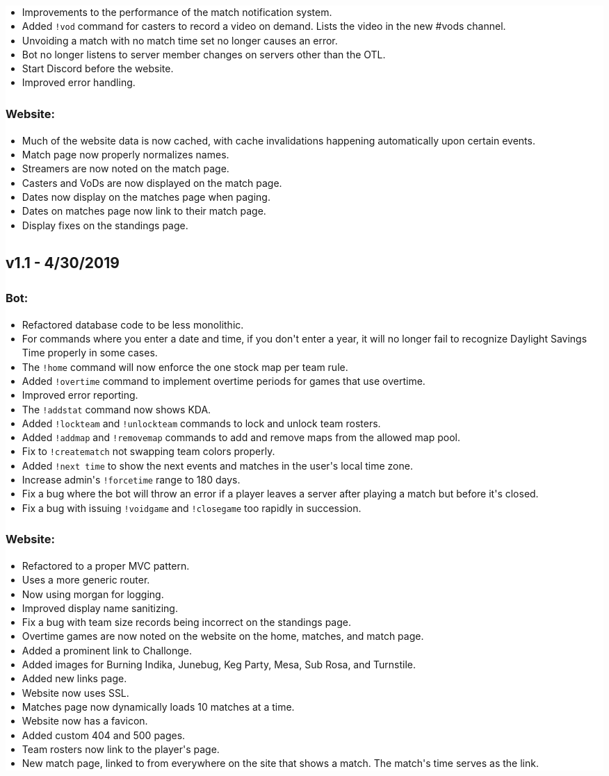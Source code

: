 * Improvements to the performance of the match notification system.
* Added `!vod` command for casters to record a video on demand.  Lists the video in the new #vods channel.
* Unvoiding a match with no match time set no longer causes an error.
* Bot no longer listens to server member changes on servers other than the OTL.
* Start Discord before the website.
* Improved error handling.

### Website:

* Much of the website data is now cached, with cache invalidations happening automatically upon certain events.
* Match page now properly normalizes names.
* Streamers are now noted on the match page.
* Casters and VoDs are now displayed on the match page.
* Dates now display on the matches page when paging.
* Dates on matches page now link to their match page.
* Display fixes on the standings page.

## v1.1 - 4/30/2019

### Bot:

* Refactored database code to be less monolithic.
* For commands where you enter a date and time, if you don't enter a year, it will no longer fail to recognize Daylight Savings Time properly in some cases.
* The `!home` command will now enforce the one stock map per team rule.
* Added `!overtime` command to implement overtime periods for games that use overtime.
* Improved error reporting.
* The `!addstat` command now shows KDA.
* Added `!lockteam` and `!unlockteam` commands to lock and unlock team rosters.
* Added `!addmap` and `!removemap` commands to add and remove maps from the allowed map pool.
* Fix to `!creatematch` not swapping team colors properly.
* Added `!next time` to show the next events and matches in the user's local time zone.
* Increase admin's `!forcetime` range to 180 days.
* Fix a bug where the bot will throw an error if a player leaves a server after playing a match but before it's closed.
* Fix a bug with issuing `!voidgame` and `!closegame` too rapidly in succession.

### Website:

* Refactored to a proper MVC pattern.
* Uses a more generic router.
* Now using morgan for logging.
* Improved display name sanitizing.
* Fix a bug with team size records being incorrect on the standings page.
* Overtime games are now noted on the website on the home, matches, and match page.
* Added a prominent link to Challonge.
* Added images for Burning Indika, Junebug, Keg Party, Mesa, Sub Rosa, and Turnstile.
* Added new links page.
* Website now uses SSL.
* Matches page now dynamically loads 10 matches at a time.
* Website now has a favicon.
* Added custom 404 and 500 pages.
* Team rosters now link to the player's page.
* New match page, linked to from everywhere on the site that shows a match.  The match's time serves as the link.
